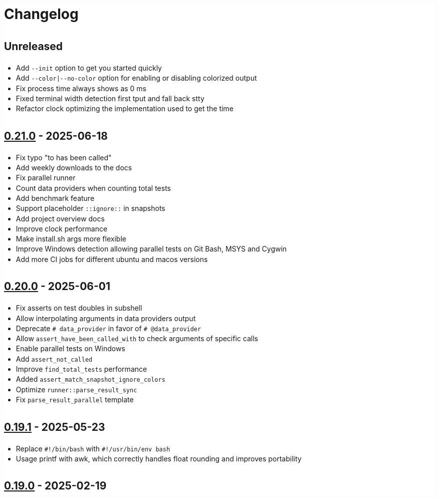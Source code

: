 # Changelog

## Unreleased

- Add `--init` option to get you started quickly
- Add `--color|--no-color` option for enabling or disabling colorized output
- Fix process time always shows as 0 ms
- Fixed terminal width detection first tput and fall back stty
- Refactor clock optimizing the implementation used to get the time

## [0.21.0](https://github.com/TypedDevs/bashunit/compare/0.20.0...0.21.0) - 2025-06-18

- Fix typo "to has been called"
- Add weekly downloads to the docs
- Fix parallel runner
- Count data providers when counting total tests
- Add benchmark feature
- Support placeholder `::ignore::` in snapshots
- Add project overview docs
- Improve clock performance
- Make install.sh args more flexible
- Improve Windows detection allowing parallel tests on Git Bash, MSYS and Cygwin
- Add more CI jobs for different ubuntu and macos versions

## [0.20.0](https://github.com/TypedDevs/bashunit/compare/0.19.1...0.20.0) - 2025-06-01

- Fix asserts on test doubles in subshell
- Allow interpolating arguments in data providers output
- Deprecate `# data_provider` in favor of `# @data_provider`
- Allow `assert_have_been_called_with` to check arguments of specific calls
- Enable parallel tests on Windows
- Add `assert_not_called`
- Improve `find_total_tests` performance
- Added `assert_match_snapshot_ignore_colors`
- Optimize `runner::parse_result_sync`
- Fix `parse_result_parallel` template

## [0.19.1](https://github.com/TypedDevs/bashunit/compare/0.19.0...0.19.1) - 2025-05-23

- Replace `#!/bin/bash` with `#!/usr/bin/env bash`
- Usage printf with awk, which correctly handles float rounding and improves portability

## [0.19.0](https://github.com/TypedDevs/bashunit/compare/0.18.0...0.19.0) - 2025-02-19
